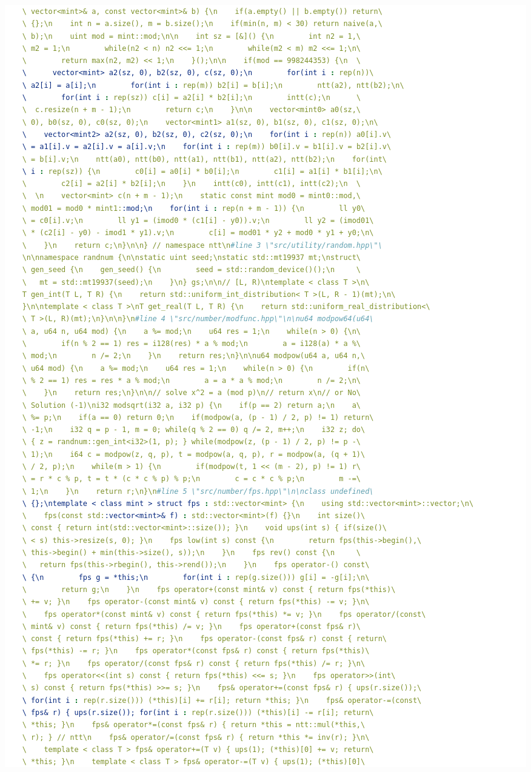 ```yaml
    \ vector<mint>& a, const vector<mint>& b) {\n    if(a.empty() || b.empty()) return\
    \ {};\n    int n = a.size(), m = b.size();\n    if(min(n, m) < 30) return naive(a,\
    \ b);\n    uint mod = mint::mod;\n\n    int sz = [&]() {\n        int n2 = 1,\
    \ m2 = 1;\n        while(n2 < n) n2 <<= 1;\n        while(m2 < m) m2 <<= 1;\n\
    \        return max(n2, m2) << 1;\n    }();\n\n    if(mod == 998244353) {\n  \
    \      vector<mint> a2(sz, 0), b2(sz, 0), c(sz, 0);\n        for(int i : rep(n))\
    \ a2[i] = a[i];\n        for(int i : rep(m)) b2[i] = b[i];\n        ntt(a2), ntt(b2);\n\
    \        for(int i : rep(sz)) c[i] = a2[i] * b2[i];\n        intt(c);\n      \
    \  c.resize(n + m - 1);\n        return c;\n    }\n\n    vector<mint0> a0(sz,\
    \ 0), b0(sz, 0), c0(sz, 0);\n    vector<mint1> a1(sz, 0), b1(sz, 0), c1(sz, 0);\n\
    \    vector<mint2> a2(sz, 0), b2(sz, 0), c2(sz, 0);\n    for(int i : rep(n)) a0[i].v\
    \ = a1[i].v = a2[i].v = a[i].v;\n    for(int i : rep(m)) b0[i].v = b1[i].v = b2[i].v\
    \ = b[i].v;\n    ntt(a0), ntt(b0), ntt(a1), ntt(b1), ntt(a2), ntt(b2);\n    for(int\
    \ i : rep(sz)) {\n        c0[i] = a0[i] * b0[i];\n        c1[i] = a1[i] * b1[i];\n\
    \        c2[i] = a2[i] * b2[i];\n    }\n    intt(c0), intt(c1), intt(c2);\n  \
    \  \n    vector<mint> c(n + m - 1);\n    static const mint mod0 = mint0::mod,\
    \ mod01 = mod0 * mint1::mod;\n    for(int i : rep(n + m - 1)) {\n        ll y0\
    \ = c0[i].v;\n        ll y1 = (imod0 * (c1[i] - y0)).v;\n        ll y2 = (imod01\
    \ * (c2[i] - y0) - imod1 * y1).v;\n        c[i] = mod01 * y2 + mod0 * y1 + y0;\n\
    \    }\n    return c;\n}\n\n} // namespace ntt\n#line 3 \"src/utility/random.hpp\"\
    \n\nnamespace randnum {\n\nstatic uint seed;\nstatic std::mt19937 mt;\nstruct\
    \ gen_seed {\n    gen_seed() {\n        seed = std::random_device()();\n     \
    \   mt = std::mt19937(seed);\n    }\n} gs;\n\n// [L, R)\ntemplate < class T >\n\
    T gen_int(T L, T R) {\n    return std::uniform_int_distribution< T >(L, R - 1)(mt);\n\
    }\n\ntemplate < class T >\nT get_real(T L, T R) {\n    return std::uniform_real_distribution<\
    \ T >(L, R)(mt);\n}\n\n}\n#line 4 \"src/number/modfunc.hpp\"\n\nu64 modpow64(u64\
    \ a, u64 n, u64 mod) {\n    a %= mod;\n    u64 res = 1;\n    while(n > 0) {\n\
    \        if(n % 2 == 1) res = i128(res) * a % mod;\n        a = i128(a) * a %\
    \ mod;\n        n /= 2;\n    }\n    return res;\n}\n\nu64 modpow(u64 a, u64 n,\
    \ u64 mod) {\n    a %= mod;\n    u64 res = 1;\n    while(n > 0) {\n        if(n\
    \ % 2 == 1) res = res * a % mod;\n        a = a * a % mod;\n        n /= 2;\n\
    \    }\n    return res;\n}\n\n// solve x^2 = a (mod p)\n// return x\n// or No\
    \ Solution (-1)\ni32 modsqrt(i32 a, i32 p) {\n    if(p == 2) return a;\n    a\
    \ %= p;\n    if(a == 0) return 0;\n    if(modpow(a, (p - 1) / 2, p) != 1) return\
    \ -1;\n    i32 q = p - 1, m = 0; while(q % 2 == 0) q /= 2, m++;\n    i32 z; do\
    \ { z = randnum::gen_int<i32>(1, p); } while(modpow(z, (p - 1) / 2, p) != p -\
    \ 1);\n    i64 c = modpow(z, q, p), t = modpow(a, q, p), r = modpow(a, (q + 1)\
    \ / 2, p);\n    while(m > 1) {\n        if(modpow(t, 1 << (m - 2), p) != 1) r\
    \ = r * c % p, t = t * (c * c % p) % p;\n        c = c * c % p;\n        m -=\
    \ 1;\n    }\n    return r;\n}\n#line 5 \"src/number/fps.hpp\"\n\nclass undefined\
    \ {};\ntemplate < class mint > struct fps : std::vector<mint> {\n    using std::vector<mint>::vector;\n\
    \    fps(const std::vector<mint>& f) : std::vector<mint>(f) {}\n    int size()\
    \ const { return int(std::vector<mint>::size()); }\n    void ups(int s) { if(size()\
    \ < s) this->resize(s, 0); }\n    fps low(int s) const {\n        return fps(this->begin(),\
    \ this->begin() + min(this->size(), s));\n    }\n    fps rev() const {\n     \
    \   return fps(this->rbegin(), this->rend());\n    }\n    fps operator-() const\
    \ {\n        fps g = *this;\n        for(int i : rep(g.size())) g[i] = -g[i];\n\
    \        return g;\n    }\n    fps operator+(const mint& v) const { return fps(*this)\
    \ += v; }\n    fps operator-(const mint& v) const { return fps(*this) -= v; }\n\
    \    fps operator*(const mint& v) const { return fps(*this) *= v; }\n    fps operator/(const\
    \ mint& v) const { return fps(*this) /= v; }\n    fps operator+(const fps& r)\
    \ const { return fps(*this) += r; }\n    fps operator-(const fps& r) const { return\
    \ fps(*this) -= r; }\n    fps operator*(const fps& r) const { return fps(*this)\
    \ *= r; }\n    fps operator/(const fps& r) const { return fps(*this) /= r; }\n\
    \    fps operator<<(int s) const { return fps(*this) <<= s; }\n    fps operator>>(int\
    \ s) const { return fps(*this) >>= s; }\n    fps& operator+=(const fps& r) { ups(r.size());\
    \ for(int i : rep(r.size())) (*this)[i] += r[i]; return *this; }\n    fps& operator-=(const\
    \ fps& r) { ups(r.size()); for(int i : rep(r.size())) (*this)[i] -= r[i]; return\
    \ *this; }\n    fps& operator*=(const fps& r) { return *this = ntt::mul(*this,\
    \ r); } // ntt\n    fps& operator/=(const fps& r) { return *this *= inv(r); }\n\
    \    template < class T > fps& operator+=(T v) { ups(1); (*this)[0] += v; return\
    \ *this; }\n    template < class T > fps& operator-=(T v) { ups(1); (*this)[0]\
```
